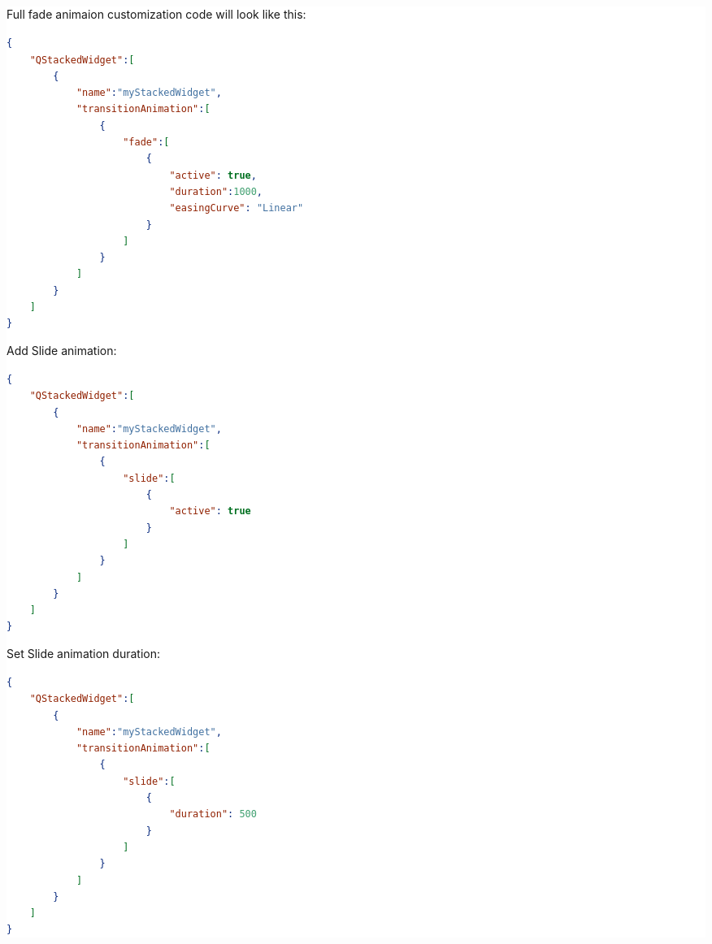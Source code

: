 Full fade animaion customization code will look like this:

```json
{
	"QStackedWidget":[
		{
			"name":"myStackedWidget",
			"transitionAnimation":[
				{
					"fade":[
						{
							"active": true,
							"duration":1000,
							"easingCurve": "Linear"
						}
					]
				}
			]
		}
	]
}
```

Add Slide animation:

```json
{
	"QStackedWidget":[
		{
			"name":"myStackedWidget",
			"transitionAnimation":[
				{
					"slide":[
						{
							"active": true
						}
					]
				}
			]
		}
	]
}
```

Set Slide animation duration:

```json
{
	"QStackedWidget":[
		{
			"name":"myStackedWidget",
			"transitionAnimation":[
				{
					"slide":[
						{
							"duration": 500
						}
					]
				}
			]
		}
	]
}
```

